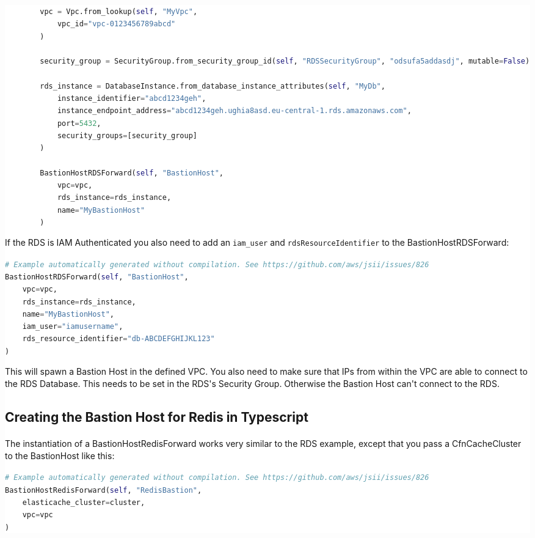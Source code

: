 ```python
        vpc = Vpc.from_lookup(self, "MyVpc",
            vpc_id="vpc-0123456789abcd"
        )

        security_group = SecurityGroup.from_security_group_id(self, "RDSSecurityGroup", "odsufa5addasdj", mutable=False)

        rds_instance = DatabaseInstance.from_database_instance_attributes(self, "MyDb",
            instance_identifier="abcd1234geh",
            instance_endpoint_address="abcd1234geh.ughia8asd.eu-central-1.rds.amazonaws.com",
            port=5432,
            security_groups=[security_group]
        )

        BastionHostRDSForward(self, "BastionHost",
            vpc=vpc,
            rds_instance=rds_instance,
            name="MyBastionHost"
        )
```

If the RDS is IAM Authenticated you also need to add an `iam_user` and
`rdsResourceIdentifier` to the BastionHostRDSForward:

```python
# Example automatically generated without compilation. See https://github.com/aws/jsii/issues/826
BastionHostRDSForward(self, "BastionHost",
    vpc=vpc,
    rds_instance=rds_instance,
    name="MyBastionHost",
    iam_user="iamusername",
    rds_resource_identifier="db-ABCDEFGHIJKL123"
)
```

This will spawn a Bastion Host in the defined VPC. You also need to make sure
that IPs from within the VPC are able to connect to the RDS Database. This
needs to be set in the RDS's Security Group. Otherwise the Bastion Host can't
connect to the RDS.

## Creating the Bastion Host for Redis in Typescript

The instantiation of a BastionHostRedisForward works very similar to the RDS
example, except that you pass a CfnCacheCluster to the BastionHost like this:

```python
# Example automatically generated without compilation. See https://github.com/aws/jsii/issues/826
BastionHostRedisForward(self, "RedisBastion",
    elasticache_cluster=cluster,
    vpc=vpc
)
```
